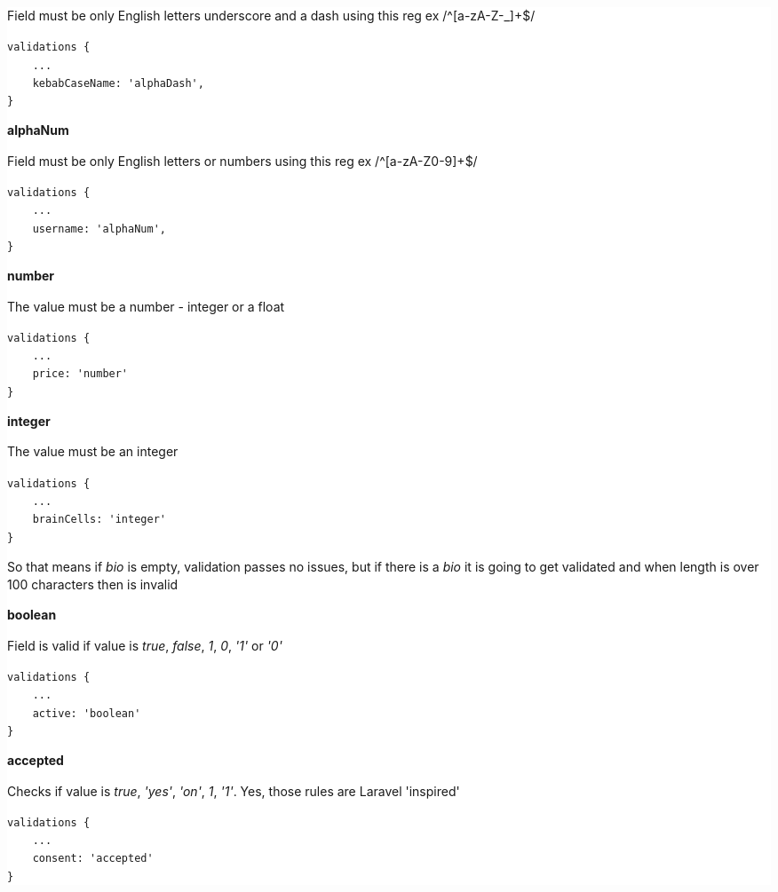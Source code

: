 Field must be only English letters underscore and a dash using this reg ex /^[a-zA-Z-_]+$/

```
validations {
    ...
    kebabCaseName: 'alphaDash',
}
```

**alphaNum**

Field must be only English letters or numbers using this reg ex /^[a-zA-Z0-9]+$/

```
validations {
    ...
    username: 'alphaNum',
}
```

**number**

The value must be a number - integer or a float

```
validations {
    ...
    price: 'number'
}
```

**integer**

The value must be an integer

```
validations {
    ...
    brainCells: 'integer'
}
```

So that means if _bio_ is empty, validation passes no issues, but if there is a _bio_ it is going to get validated and when length is over 100 characters then is invalid

**boolean**

Field is valid if value is _true_, _false_, _1_, _0_, _'1'_ or _'0'_

```
validations {
    ...
    active: 'boolean'
}
```

**accepted**

Checks if value is _true_, _'yes'_, _'on'_, _1_, _'1'_. Yes, those rules are Laravel 'inspired'

```
validations {
    ...
    consent: 'accepted'
}
```
